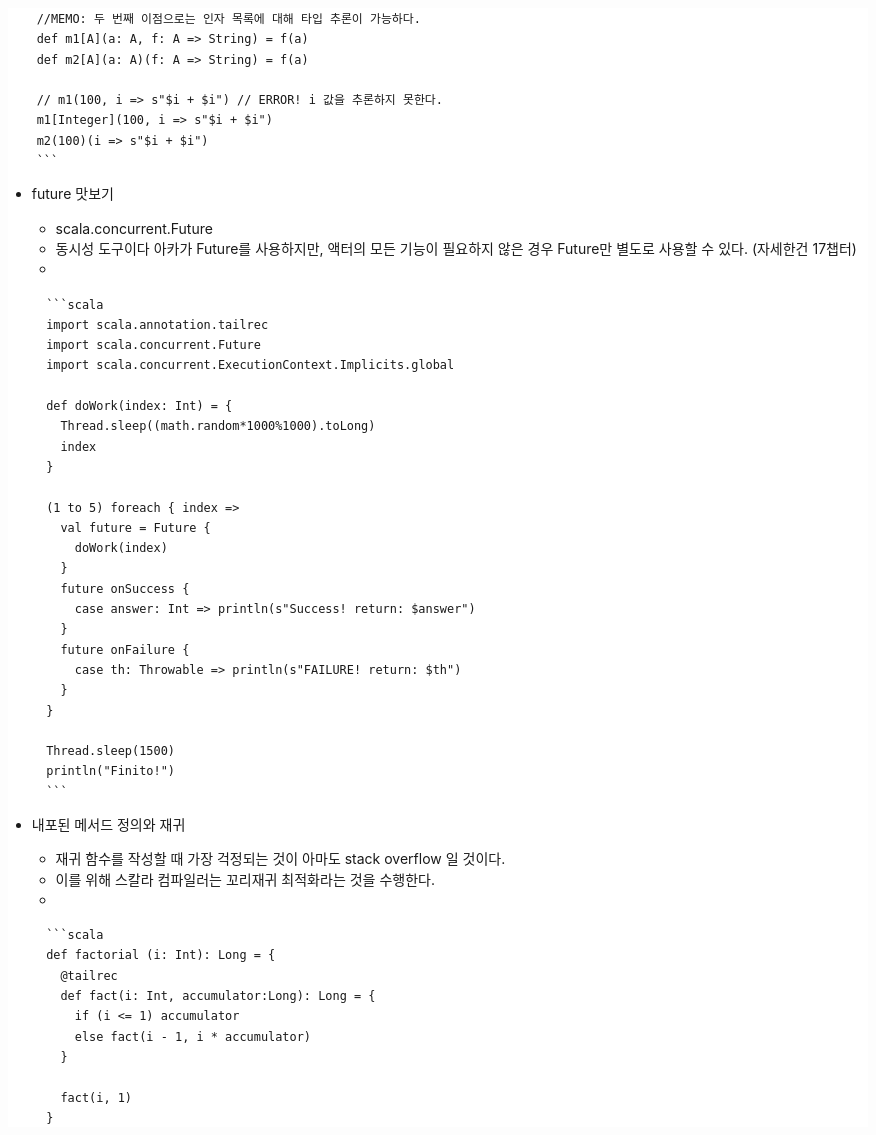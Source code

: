         //MEMO: 두 번째 이점으로는 인자 목록에 대해 타입 추론이 가능하다.
        def m1[A](a: A, f: A => String) = f(a)
        def m2[A](a: A)(f: A => String) = f(a)

        // m1(100, i => s"$i + $i") // ERROR! i 값을 추론하지 못한다.
        m1[Integer](100, i => s"$i + $i")
        m2(100)(i => s"$i + $i")
        ```

- future 맛보기
    - scala.concurrent.Future
    - 동시성 도구이다 아카가 Future를 사용하지만, 액터의 모든 기능이 필요하지 않은 경우 Future만 별도로 사용할 수 있다. (자세한건 17챕터)
    - 

        ```scala
        import scala.annotation.tailrec
        import scala.concurrent.Future
        import scala.concurrent.ExecutionContext.Implicits.global

        def doWork(index: Int) = {
          Thread.sleep((math.random*1000%1000).toLong)
          index
        }

        (1 to 5) foreach { index =>
          val future = Future {
            doWork(index)
          }
          future onSuccess {
            case answer: Int => println(s"Success! return: $answer")
          }
          future onFailure {
            case th: Throwable => println(s"FAILURE! return: $th")
          }
        }

        Thread.sleep(1500)
        println("Finito!")
        ```

- 내포된 메서드 정의와 재귀
    - 재귀 함수를 작성할 때 가장 걱정되는 것이 아마도 stack overflow 일 것이다.
    - 이를 위해 스칼라 컴파일러는 꼬리재귀 최적화라는 것을 수행한다.
    - 

        ```scala
        def factorial (i: Int): Long = {
          @tailrec
          def fact(i: Int, accumulator:Long): Long = {
            if (i <= 1) accumulator
            else fact(i - 1, i * accumulator)
          }

          fact(i, 1)
        }
